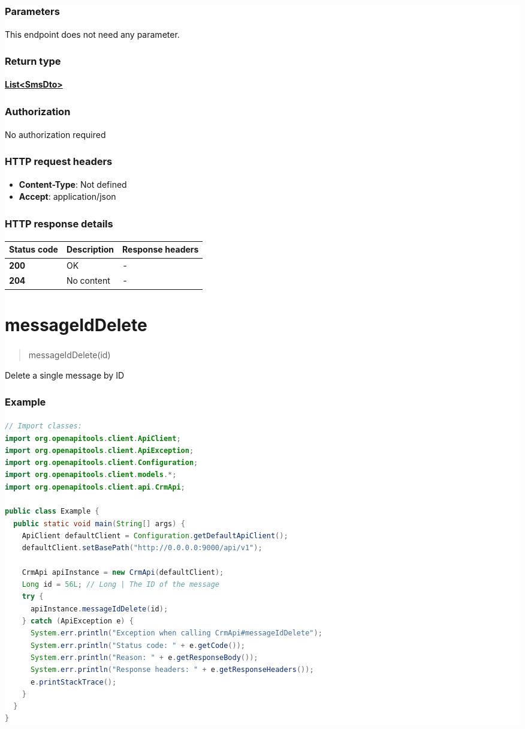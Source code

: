 ### Parameters
This endpoint does not need any parameter.

### Return type

[**List&lt;SmsDto&gt;**](SmsDto.md)

### Authorization

No authorization required

### HTTP request headers

 - **Content-Type**: Not defined
 - **Accept**: application/json

### HTTP response details
| Status code | Description | Response headers |
|-------------|-------------|------------------|
**200** | OK |  -  |
**204** | No content |  -  |

<a name="messageIdDelete"></a>
# **messageIdDelete**
> messageIdDelete(id)

Delete a single message by ID

### Example
```java
// Import classes:
import org.openapitools.client.ApiClient;
import org.openapitools.client.ApiException;
import org.openapitools.client.Configuration;
import org.openapitools.client.models.*;
import org.openapitools.client.api.CrmApi;

public class Example {
  public static void main(String[] args) {
    ApiClient defaultClient = Configuration.getDefaultApiClient();
    defaultClient.setBasePath("http://0.0.0.0:9000/api/v1");

    CrmApi apiInstance = new CrmApi(defaultClient);
    Long id = 56L; // Long | The ID of the message
    try {
      apiInstance.messageIdDelete(id);
    } catch (ApiException e) {
      System.err.println("Exception when calling CrmApi#messageIdDelete");
      System.err.println("Status code: " + e.getCode());
      System.err.println("Reason: " + e.getResponseBody());
      System.err.println("Response headers: " + e.getResponseHeaders());
      e.printStackTrace();
    }
  }
}
```
